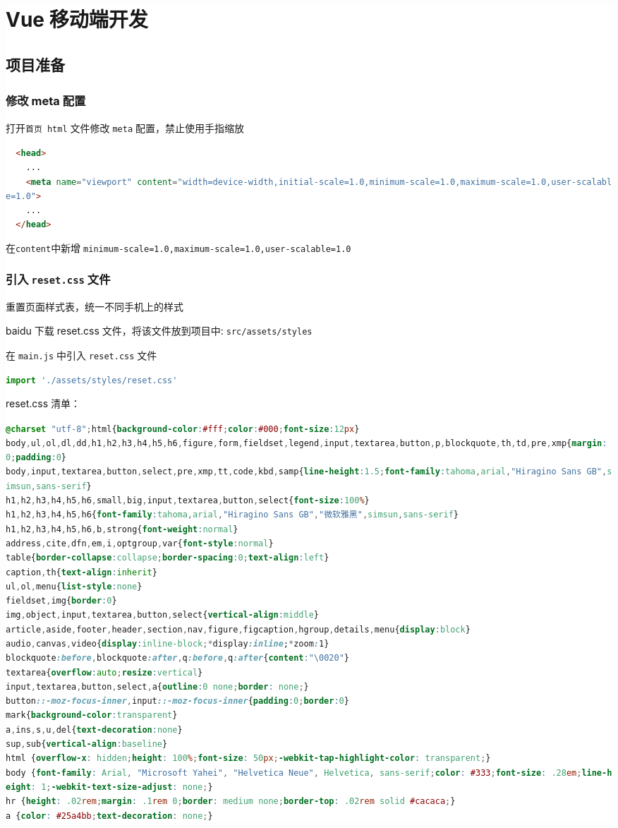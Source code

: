 # Vue 移动端开发

## 项目准备

### 修改 meta 配置

打开`首页 html` 文件修改 `meta` 配置，禁止使用手指缩放

```html
  <head>
    ...
    <meta name="viewport" content="width=device-width,initial-scale=1.0,minimum-scale=1.0,maximum-scale=1.0,user-scalable=1.0">
    ...
  </head>
```

在`content`中新增 `minimum-scale=1.0,maximum-scale=1.0,user-scalable=1.0`

### 引入 `reset.css` 文件

重置页面样式表，统一不同手机上的样式

baidu 下载 reset.css 文件，将该文件放到项目中: `src/assets/styles`

在 `main.js` 中引入 `reset.css` 文件

```js
import './assets/styles/reset.css'
```

reset.css 清单：

```css
@charset "utf-8";html{background-color:#fff;color:#000;font-size:12px}
body,ul,ol,dl,dd,h1,h2,h3,h4,h5,h6,figure,form,fieldset,legend,input,textarea,button,p,blockquote,th,td,pre,xmp{margin:0;padding:0}
body,input,textarea,button,select,pre,xmp,tt,code,kbd,samp{line-height:1.5;font-family:tahoma,arial,"Hiragino Sans GB",simsun,sans-serif}
h1,h2,h3,h4,h5,h6,small,big,input,textarea,button,select{font-size:100%}
h1,h2,h3,h4,h5,h6{font-family:tahoma,arial,"Hiragino Sans GB","微软雅黑",simsun,sans-serif}
h1,h2,h3,h4,h5,h6,b,strong{font-weight:normal}
address,cite,dfn,em,i,optgroup,var{font-style:normal}
table{border-collapse:collapse;border-spacing:0;text-align:left}
caption,th{text-align:inherit}
ul,ol,menu{list-style:none}
fieldset,img{border:0}
img,object,input,textarea,button,select{vertical-align:middle}
article,aside,footer,header,section,nav,figure,figcaption,hgroup,details,menu{display:block}
audio,canvas,video{display:inline-block;*display:inline;*zoom:1}
blockquote:before,blockquote:after,q:before,q:after{content:"\0020"}
textarea{overflow:auto;resize:vertical}
input,textarea,button,select,a{outline:0 none;border: none;}
button::-moz-focus-inner,input::-moz-focus-inner{padding:0;border:0}
mark{background-color:transparent}
a,ins,s,u,del{text-decoration:none}
sup,sub{vertical-align:baseline}
html {overflow-x: hidden;height: 100%;font-size: 50px;-webkit-tap-highlight-color: transparent;}
body {font-family: Arial, "Microsoft Yahei", "Helvetica Neue", Helvetica, sans-serif;color: #333;font-size: .28em;line-height: 1;-webkit-text-size-adjust: none;}
hr {height: .02rem;margin: .1rem 0;border: medium none;border-top: .02rem solid #cacaca;}
a {color: #25a4bb;text-decoration: none;}
```
